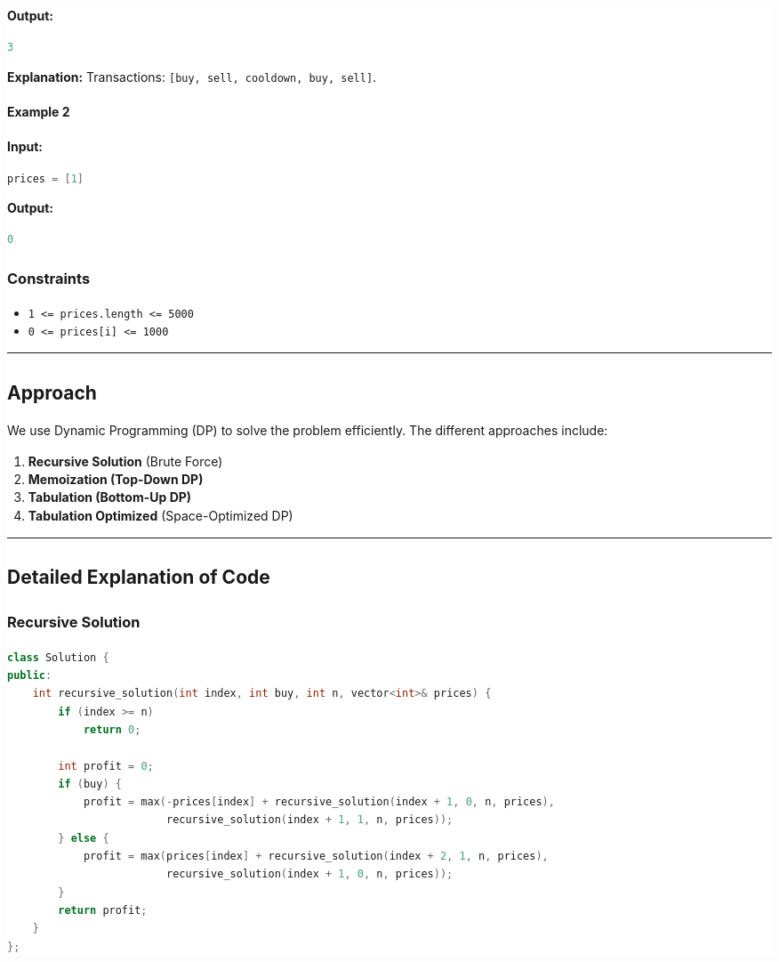 **Output:**

```cpp
3
```

**Explanation:**
Transactions: `[buy, sell, cooldown, buy, sell]`.

#### Example 2

**Input:**

```cpp
prices = [1]
```

**Output:**

```cpp
0
```

### Constraints

- `1 <= prices.length <= 5000`
- `0 <= prices[i] <= 1000`

---

## Approach

We use Dynamic Programming (DP) to solve the problem efficiently. The different approaches include:

1. **Recursive Solution** (Brute Force)
2. **Memoization (Top-Down DP)**
3. **Tabulation (Bottom-Up DP)**
4. **Tabulation Optimized** (Space-Optimized DP)

---

## Detailed Explanation of Code

### Recursive Solution

```cpp
class Solution {
public:
    int recursive_solution(int index, int buy, int n, vector<int>& prices) {
        if (index >= n)
            return 0;

        int profit = 0;
        if (buy) {
            profit = max(-prices[index] + recursive_solution(index + 1, 0, n, prices),
                         recursive_solution(index + 1, 1, n, prices));
        } else {
            profit = max(prices[index] + recursive_solution(index + 2, 1, n, prices),
                         recursive_solution(index + 1, 0, n, prices));
        }
        return profit;
    }
};
```
